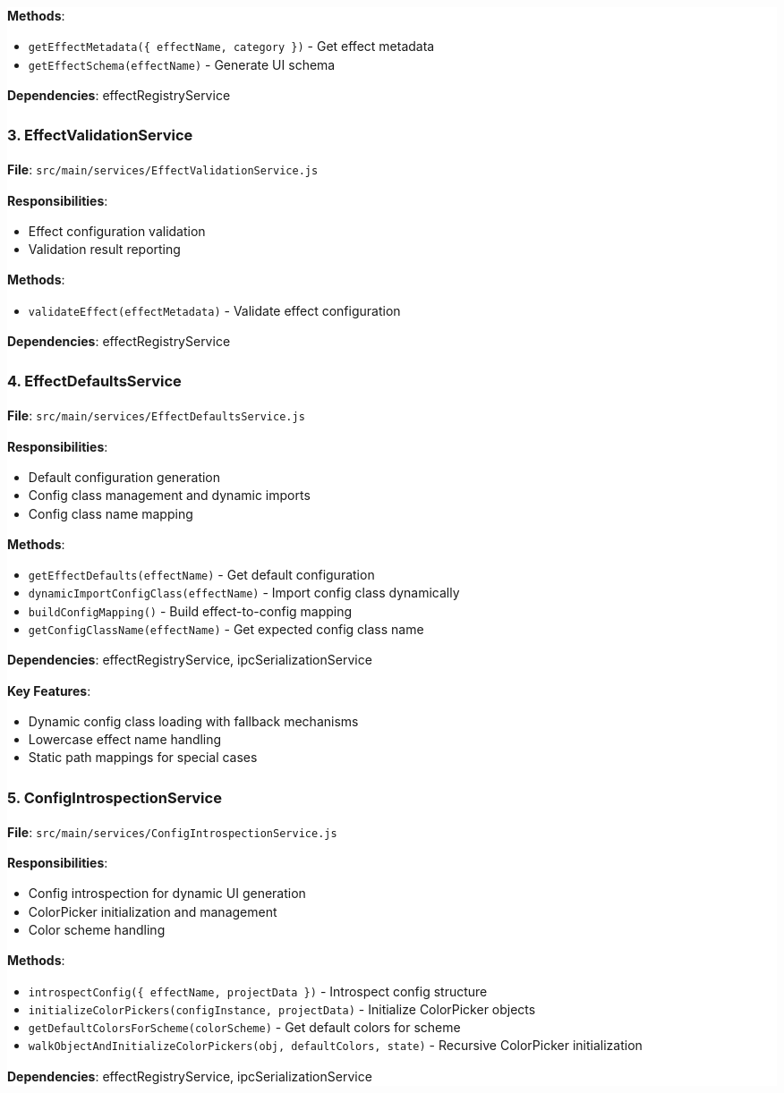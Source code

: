 **Methods**:
- `getEffectMetadata({ effectName, category })` - Get effect metadata
- `getEffectSchema(effectName)` - Generate UI schema

**Dependencies**: effectRegistryService

### 3. EffectValidationService
**File**: `src/main/services/EffectValidationService.js`

**Responsibilities**:
- Effect configuration validation
- Validation result reporting

**Methods**:
- `validateEffect(effectMetadata)` - Validate effect configuration

**Dependencies**: effectRegistryService

### 4. EffectDefaultsService
**File**: `src/main/services/EffectDefaultsService.js`

**Responsibilities**:
- Default configuration generation
- Config class management and dynamic imports
- Config class name mapping

**Methods**:
- `getEffectDefaults(effectName)` - Get default configuration
- `dynamicImportConfigClass(effectName)` - Import config class dynamically
- `buildConfigMapping()` - Build effect-to-config mapping
- `getConfigClassName(effectName)` - Get expected config class name

**Dependencies**: effectRegistryService, ipcSerializationService

**Key Features**:
- Dynamic config class loading with fallback mechanisms
- Lowercase effect name handling
- Static path mappings for special cases

### 5. ConfigIntrospectionService
**File**: `src/main/services/ConfigIntrospectionService.js`

**Responsibilities**:
- Config introspection for dynamic UI generation
- ColorPicker initialization and management
- Color scheme handling

**Methods**:
- `introspectConfig({ effectName, projectData })` - Introspect config structure
- `initializeColorPickers(configInstance, projectData)` - Initialize ColorPicker objects
- `getDefaultColorsForScheme(colorScheme)` - Get default colors for scheme
- `walkObjectAndInitializeColorPickers(obj, defaultColors, state)` - Recursive ColorPicker initialization

**Dependencies**: effectRegistryService, ipcSerializationService
